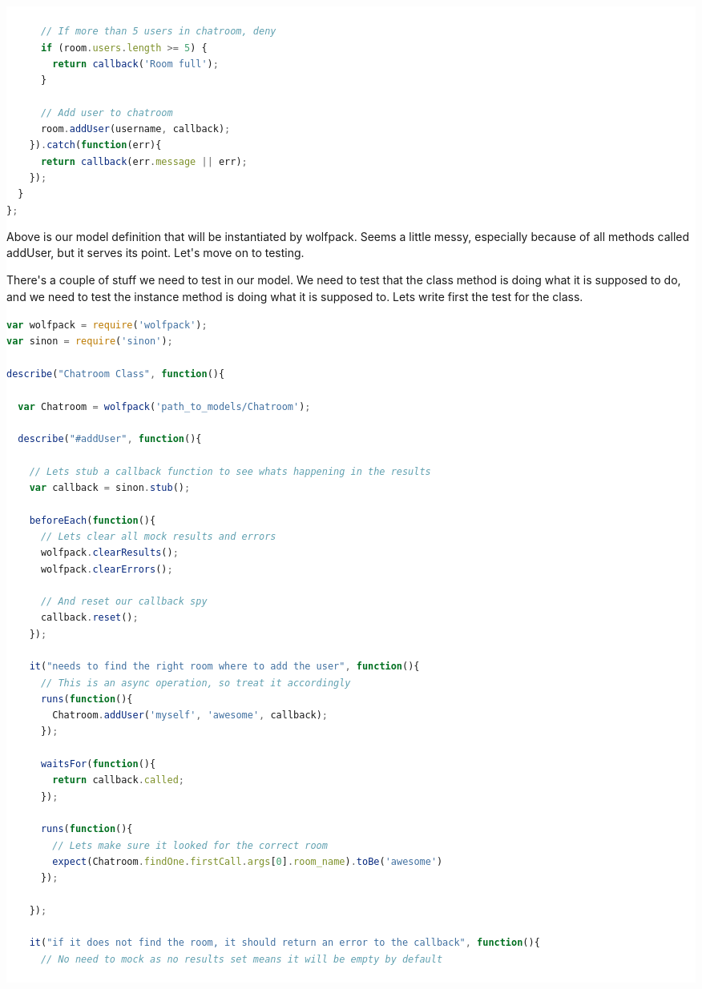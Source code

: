 ```javascript

      // If more than 5 users in chatroom, deny
      if (room.users.length >= 5) {
        return callback('Room full');
      }

      // Add user to chatroom
      room.addUser(username, callback);
    }).catch(function(err){
      return callback(err.message || err);
    });
  }
};
```

Above is our model definition that will be instantiated by wolfpack. Seems a little messy, especially because of all methods called addUser, but it serves its point.  Let's move on to testing.

There's a couple of stuff we need to test in our model. We need to test that the class method is doing what it is supposed to do, and we need to test the instance method is doing what it is supposed to.  Lets write first the test for the class.

```javascript
var wolfpack = require('wolfpack');
var sinon = require('sinon');

describe("Chatroom Class", function(){
  
  var Chatroom = wolfpack('path_to_models/Chatroom');
  
  describe("#addUser", function(){
    
    // Lets stub a callback function to see whats happening in the results
    var callback = sinon.stub();

    beforeEach(function(){
      // Lets clear all mock results and errors
      wolfpack.clearResults();
      wolfpack.clearErrors();

      // And reset our callback spy
      callback.reset();
    });

    it("needs to find the right room where to add the user", function(){
      // This is an async operation, so treat it accordingly
      runs(function(){
        Chatroom.addUser('myself', 'awesome', callback);
      });
      
      waitsFor(function(){
        return callback.called;
      });

      runs(function(){
        // Lets make sure it looked for the correct room
        expect(Chatroom.findOne.firstCall.args[0].room_name).toBe('awesome')
      });
      
    });

    it("if it does not find the room, it should return an error to the callback", function(){
      // No need to mock as no results set means it will be empty by default
      
```